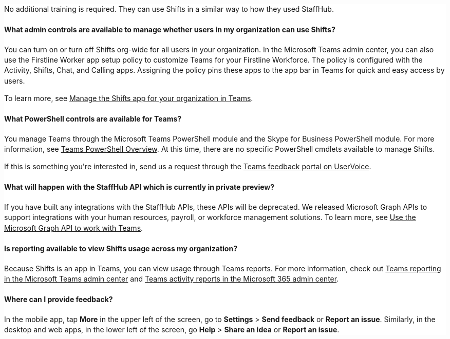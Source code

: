 No additional training is required. They can use Shifts in a similar way to how they used StaffHub. 
 
#### What admin controls are available to manage whether users in my organization can use Shifts?  
  
You can turn on or turn off Shifts org-wide for all users in your organization. In the Microsoft Teams admin center, you can also use the Firstline Worker app setup policy to customize Teams for your Firstline Workforce. The policy is configured with the Activity, Shifts, Chat, and Calling apps. Assigning the policy pins these apps to the app bar in Teams for quick and easy access by users. 

To learn more, see [Manage the Shifts app for your organization in Teams](manage-the-shifts-app-for-your-organization-in-teams.md).

#### What PowerShell controls are available for Teams?

You manage Teams through the Microsoft Teams PowerShell module and the Skype for Business PowerShell module. For more information, see [Teams PowerShell Overview](../../teams-powershell-overview.md). At this time, there are no specific PowerShell cmdlets available to manage Shifts.  

If this is something you're interested in, send us a request through the [Teams feedback portal on UserVoice](https://microsoftteams.uservoice.com/forums/555103-public-preview/category/182881-developer-platform).

#### What will happen with the StaffHub API which is currently in private preview?

If you have built any integrations with the StaffHub APIs, these APIs will be deprecated. We  released Microsoft Graph APIs to support integrations with your human resources, payroll, or workforce management solutions. To learn more, see [Use the Microsoft Graph API to work with Teams](https://docs.microsoft.com/graph/api/resources/teams-api-overview).

#### Is reporting available to view Shifts usage across my organization?

Because Shifts is an app in Teams, you can view usage through Teams reports. For more information, check out [Teams reporting in the Microsoft Teams admin center](../../teams-analytics-and-reports/teams-reporting-reference.md) and [Teams activity reports in the Microsoft 365 admin center](../../teams-activity-reports.md).

#### Where can I provide feedback?
  
In the mobile app, tap **More** in the upper left of the screen, go to **Settings** > **Send feedback** or **Report an issue**. Similarly, in the desktop and web apps, in the lower left of the screen, go **Help** > **Share an idea** or **Report an issue**.
